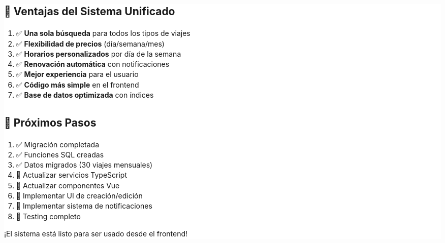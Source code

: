 ## 🎉 Ventajas del Sistema Unificado

1. ✅ **Una sola búsqueda** para todos los tipos de viajes
2. ✅ **Flexibilidad de precios** (día/semana/mes)
3. ✅ **Horarios personalizados** por día de la semana
4. ✅ **Renovación automática** con notificaciones
5. ✅ **Mejor experiencia** para el usuario
6. ✅ **Código más simple** en el frontend
7. ✅ **Base de datos optimizada** con índices

## 📝 Próximos Pasos

1. ✅ Migración completada
2. ✅ Funciones SQL creadas
3. ✅ Datos migrados (30 viajes mensuales)
4. 🔄 Actualizar servicios TypeScript
5. 🔄 Actualizar componentes Vue
6. 🔄 Implementar UI de creación/edición
7. 🔄 Implementar sistema de notificaciones
8. 🔄 Testing completo

¡El sistema está listo para ser usado desde el frontend!


